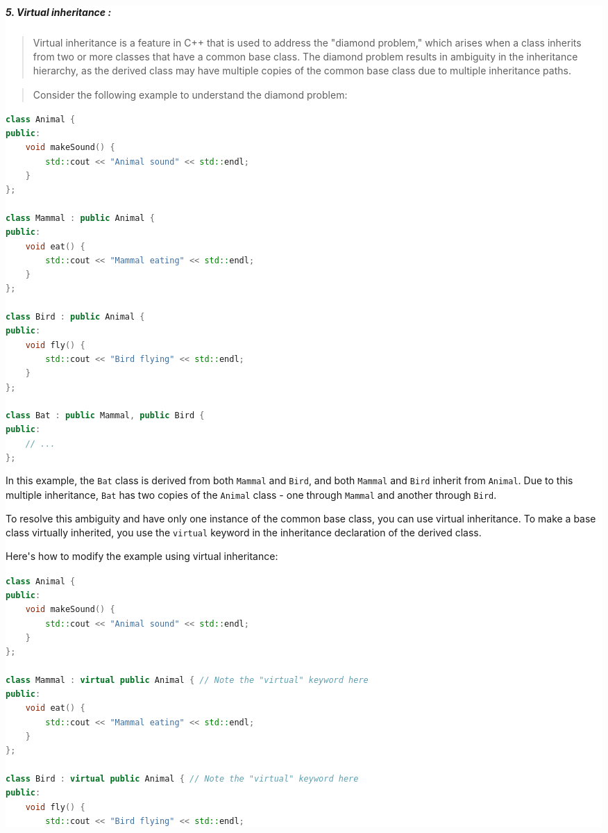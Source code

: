 
##### 5. **Virtual inheritance :**

> Virtual inheritance is a feature in C++ that is used to address the "diamond problem," which arises when a class inherits from two or more classes that have a common base class. The diamond problem results in ambiguity in the inheritance hierarchy, as the derived class may have multiple copies of the common base class due to multiple inheritance paths.

> Consider the following example to understand the diamond problem:

```cpp
class Animal {
public:
    void makeSound() {
        std::cout << "Animal sound" << std::endl;
    }
};

class Mammal : public Animal {
public:
    void eat() {
        std::cout << "Mammal eating" << std::endl;
    }
};

class Bird : public Animal {
public:
    void fly() {
        std::cout << "Bird flying" << std::endl;
    }
};

class Bat : public Mammal, public Bird {
public:
    // ...
};
```

In this example, the `Bat` class is derived from both `Mammal` and `Bird`, and both `Mammal` and `Bird` inherit from `Animal`. Due to this multiple inheritance, `Bat` has two copies of the `Animal` class - one through `Mammal` and another through `Bird`.

To resolve this ambiguity and have only one instance of the common base class, you can use virtual inheritance. To make a base class virtually inherited, you use the `virtual` keyword in the inheritance declaration of the derived class.

Here's how to modify the example using virtual inheritance:

```cpp
class Animal {
public:
    void makeSound() {
        std::cout << "Animal sound" << std::endl;
    }
};

class Mammal : virtual public Animal { // Note the "virtual" keyword here
public:
    void eat() {
        std::cout << "Mammal eating" << std::endl;
    }
};

class Bird : virtual public Animal { // Note the "virtual" keyword here
public:
    void fly() {
        std::cout << "Bird flying" << std::endl;
```